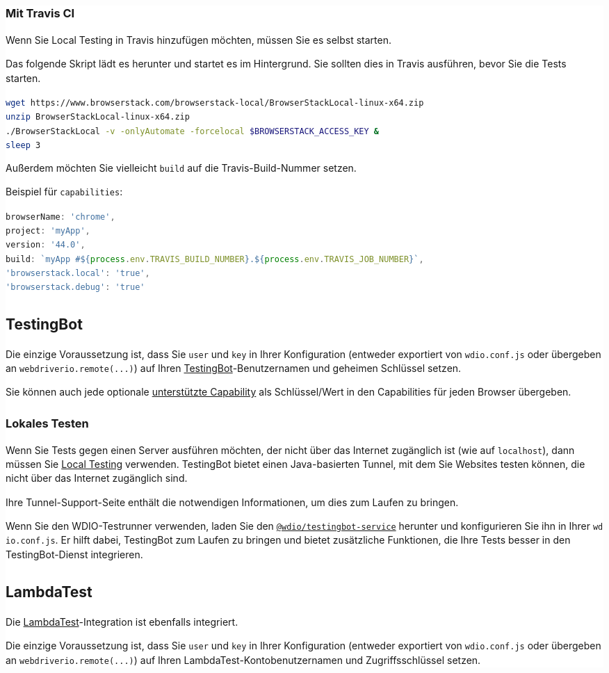 ### Mit Travis CI

Wenn Sie Local Testing in Travis hinzufügen möchten, müssen Sie es selbst starten.

Das folgende Skript lädt es herunter und startet es im Hintergrund. Sie sollten dies in Travis ausführen, bevor Sie die Tests starten.

```sh
wget https://www.browserstack.com/browserstack-local/BrowserStackLocal-linux-x64.zip
unzip BrowserStackLocal-linux-x64.zip
./BrowserStackLocal -v -onlyAutomate -forcelocal $BROWSERSTACK_ACCESS_KEY &
sleep 3
```

Außerdem möchten Sie vielleicht `build` auf die Travis-Build-Nummer setzen.

Beispiel für `capabilities`:

```javascript
browserName: 'chrome',
project: 'myApp',
version: '44.0',
build: `myApp #${process.env.TRAVIS_BUILD_NUMBER}.${process.env.TRAVIS_JOB_NUMBER}`,
'browserstack.local': 'true',
'browserstack.debug': 'true'
```

## TestingBot

Die einzige Voraussetzung ist, dass Sie `user` und `key` in Ihrer Konfiguration (entweder exportiert von `wdio.conf.js` oder übergeben an `webdriverio.remote(...)`) auf Ihren [TestingBot](https://testingbot.com)-Benutzernamen und geheimen Schlüssel setzen.

Sie können auch jede optionale [unterstützte Capability](https://testingbot.com/support/other/test-options) als Schlüssel/Wert in den Capabilities für jeden Browser übergeben.

### Lokales Testen

Wenn Sie Tests gegen einen Server ausführen möchten, der nicht über das Internet zugänglich ist (wie auf `localhost`), dann müssen Sie [Local Testing](https://testingbot.com/support/other/tunnel) verwenden. TestingBot bietet einen Java-basierten Tunnel, mit dem Sie Websites testen können, die nicht über das Internet zugänglich sind.

Ihre Tunnel-Support-Seite enthält die notwendigen Informationen, um dies zum Laufen zu bringen.

Wenn Sie den WDIO-Testrunner verwenden, laden Sie den [`@wdio/testingbot-service`](https://github.com/webdriverio/webdriverio/tree/main/packages/wdio-testingbot-service) herunter und konfigurieren Sie ihn in Ihrer `wdio.conf.js`. Er hilft dabei, TestingBot zum Laufen zu bringen und bietet zusätzliche Funktionen, die Ihre Tests besser in den TestingBot-Dienst integrieren.

## LambdaTest

Die [LambdaTest](https://www.lambdatest.com)-Integration ist ebenfalls integriert.

Die einzige Voraussetzung ist, dass Sie `user` und `key` in Ihrer Konfiguration (entweder exportiert von `wdio.conf.js` oder übergeben an `webdriverio.remote(...)`) auf Ihren LambdaTest-Kontobenutzernamen und Zugriffsschlüssel setzen.

